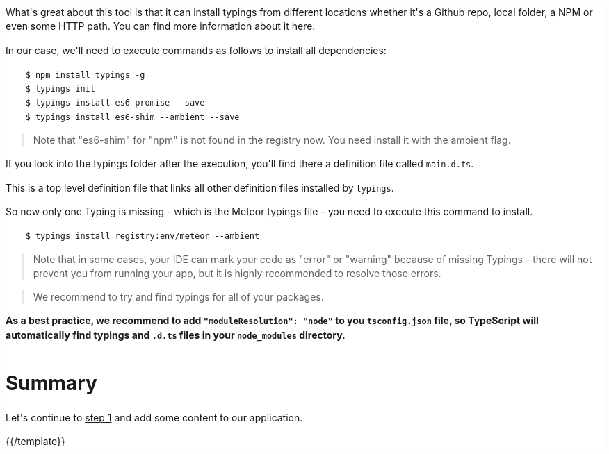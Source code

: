 What's great about this tool is that it can install typings from different locations whether it's a Github repo, local folder, a NPM or even some HTTP path.
You can find more information about it [here](https://github.com/typings/typings).

In our case, we'll need to execute commands as follows to install all dependencies:

        $ npm install typings -g
        $ typings init
        $ typings install es6-promise --save
        $ typings install es6-shim --ambient --save

> Note that "es6-shim" for "npm" is not found in the registry now. You need install it with the ambient flag.

If you look into the typings folder after the execution, you'll find there a definition file called `main.d.ts`.

This is a top level definition file that links all other definition files installed by `typings`.

So now only one Typing is missing - which is the Meteor typings file - you need to execute this command to install.

        $ typings install registry:env/meteor --ambient

> Note that in some cases, your IDE can mark your code as "error" or "warning" because of missing Typings - there will not prevent you from running your app, but it is highly recommended to resolve those errors.

> We recommend to try and find typings for all of your packages.

**As a best practice, we recommend to add `"moduleResolution": "node"` to you `tsconfig.json` file, so TypeScript will automatically find typings and `.d.ts` files in your `node_modules` directory.**

# Summary

Let's continue to [step 1](/tutorials/angular2/static-template) and add some content to our application.

{{/template}}
